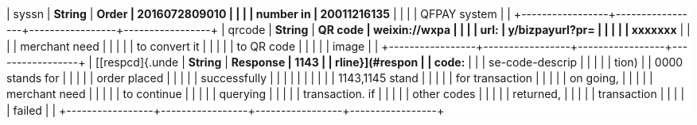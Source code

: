 | syssn           | **String**      | **Order         | **2016072809010 |
|                 |                 | number** in     | 20011216135**   |
|                 |                 | QFPAY system    |                 |
+-----------------+-----------------+-----------------+-----------------+
| qrcode          | **String**      | **QR code       | **weixin://wxpa |
|                 |                 | url:**          | y/bizpayurl?pr= |
|                 |                 |                 | xxxxxxx**       |
|                 |                 | merchant need   |                 |
|                 |                 | to convert it   |                 |
|                 |                 | to QR code      |                 |
|                 |                 | image           |                 |
+-----------------+-----------------+-----------------+-----------------+
| [[respcd]{.unde | **String**      | **Response      | **1143**        |
| rline}](#respon |                 | code:**         |                 |
| se-code-descrip |                 |                 |                 |
| tion)           |                 | 0000 stands for |                 |
|                 |                 | order placed    |                 |
|                 |                 | successfully    |                 |
|                 |                 |                 |                 |
|                 |                 | 1143,1145 stand |                 |
|                 |                 | for transaction |                 |
|                 |                 | on going,       |                 |
|                 |                 | merchant need   |                 |
|                 |                 | to continue     |                 |
|                 |                 | querying        |                 |
|                 |                 | transaction. if |                 |
|                 |                 | other codes     |                 |
|                 |                 | returned,       |                 |
|                 |                 | transaction     |                 |
|                 |                 | failed          |                 |
+-----------------+-----------------+-----------------+-----------------+
